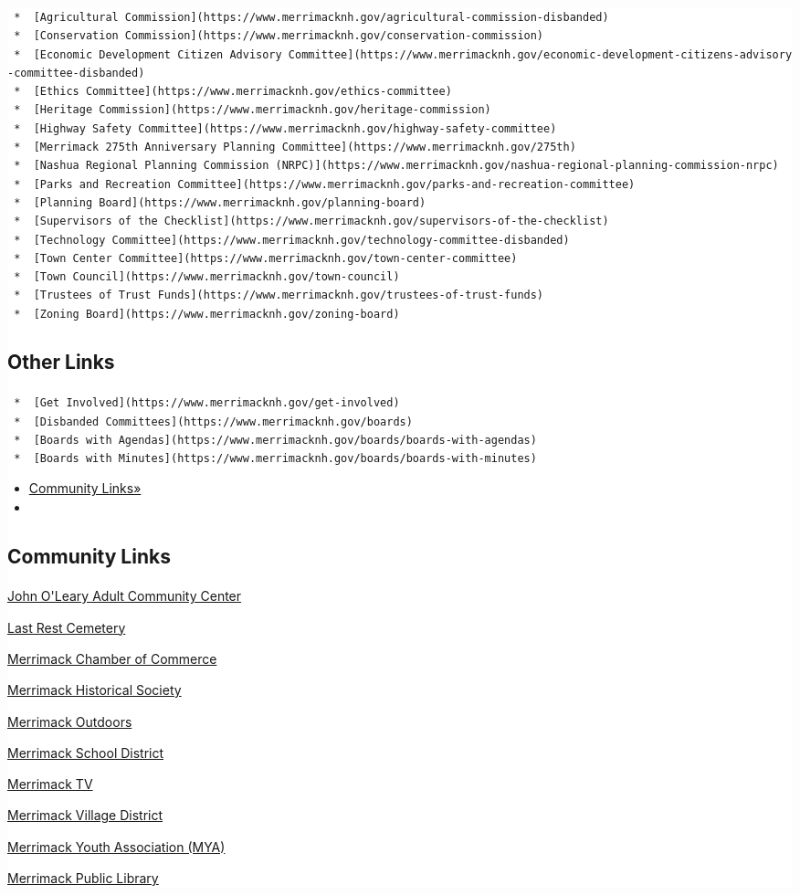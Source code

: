      *  [Agricultural Commission](https://www.merrimacknh.gov/agricultural-commission-disbanded) 
     *  [Conservation Commission](https://www.merrimacknh.gov/conservation-commission) 
     *  [Economic Development Citizen Advisory Committee](https://www.merrimacknh.gov/economic-development-citizens-advisory-committee-disbanded) 
     *  [Ethics Committee](https://www.merrimacknh.gov/ethics-committee) 
     *  [Heritage Commission](https://www.merrimacknh.gov/heritage-commission) 
     *  [Highway Safety Committee](https://www.merrimacknh.gov/highway-safety-committee) 
     *  [Merrimack 275th Anniversary Planning Committee](https://www.merrimacknh.gov/275th)  
     *  [Nashua Regional Planning Commission (NRPC)](https://www.merrimacknh.gov/nashua-regional-planning-commission-nrpc) 
     *  [Parks and Recreation Committee](https://www.merrimacknh.gov/parks-and-recreation-committee) 
     *  [Planning Board](https://www.merrimacknh.gov/planning-board) 
     *  [Supervisors of the Checklist](https://www.merrimacknh.gov/supervisors-of-the-checklist) 
     *  [Technology Committee](https://www.merrimacknh.gov/technology-committee-disbanded) 
     *  [Town Center Committee](https://www.merrimacknh.gov/town-center-committee) 
     *  [Town Council](https://www.merrimacknh.gov/town-council) 
     *  [Trustees of Trust Funds](https://www.merrimacknh.gov/trustees-of-trust-funds) 
     *  [Zoning Board](https://www.merrimacknh.gov/zoning-board)      

## Other Links    

     *  [Get Involved](https://www.merrimacknh.gov/get-involved) 
     *  [Disbanded Committees](https://www.merrimacknh.gov/boards) 
     *  [Boards with Agendas](https://www.merrimacknh.gov/boards/boards-with-agendas) 
     *  [Boards with Minutes](https://www.merrimacknh.gov/boards/boards-with-minutes)  
 *  [Community Links»](https://www.merrimacknh.gov/community-links) 
   *      

## Community Links    

 [John O'Leary Adult Community Center](https://www.merrimacknh.gov/parks-and-recreation/pages/john-oleary-adult-community-center)     

 [Last Rest Cemetery ](https://www.merrimacknh.gov/community-links/links/last-rest-cemetery)     

 [Merrimack Chamber of Commerce](https://www.merrimacknh.gov/community-links/links/merrimack-chamber-of-commerce)     

 [Merrimack Historical Society](https://www.merrimacknh.gov/community-links/links/merrimack-historical-society)     

 [Merrimack Outdoors](https://www.merrimacknh.gov/community-links/links/merrimack-outdoors)     

 [Merrimack School District](https://www.sau26.org/)     

 [Merrimack TV](https://www.merrimacknh.gov/community-links/links/merrimack-tv)     

 [Merrimack Village District](https://www.merrimacknh.gov/community-links/links/merrimack-village-district)     

 [Merrimack Youth Association (MYA)](https://www.merrimacknh.gov/community-links/links/merrimack-youth-association-mya)     

 [Merrimack Public Library](https://www.merrimacknh.gov/community-links/links/merrimack-public-library)     
